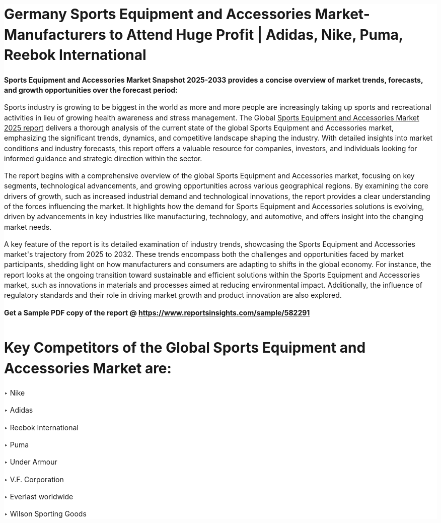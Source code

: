 # Germany Sports Equipment and Accessories Market- Manufacturers to Attend Huge Profit | Adidas, Nike,  Puma,  Reebok International

<strong>Sports Equipment and Accessories Market Snapshot 2025-2033 provides a concise overview of market trends, forecasts, and growth opportunities over the forecast period:</strong>

Sports industry is growing to be biggest in the world as more and more people are increasingly taking up sports and recreational activities in lieu of growing health awareness and stress management. The Global <a href=https://www.reportsinsights.com/sample/582291>Sports Equipment and Accessories Market 2025 report</a> delivers a thorough analysis of the current state of the global Sports Equipment and Accessories market, emphasizing the significant trends, dynamics, and competitive landscape shaping the industry. With detailed insights into market conditions and industry forecasts, this report offers a valuable resource for companies, investors, and individuals looking for informed guidance and strategic direction within the sector.

The report begins with a comprehensive overview of the global Sports Equipment and Accessories market, focusing on key segments, technological advancements, and growing opportunities across various geographical regions. By examining the core drivers of growth, such as increased industrial demand and technological innovations, the report provides a clear understanding of the forces influencing the market. It highlights how the demand for Sports Equipment and Accessories solutions is evolving, driven by advancements in key industries like manufacturing, technology, and automotive, and offers insight into the changing market needs.

A key feature of the report is its detailed examination of industry trends, showcasing the Sports Equipment and Accessories market's trajectory from 2025 to 2032. These trends encompass both the challenges and opportunities faced by market participants, shedding light on how manufacturers and consumers are adapting to shifts in the global economy. For instance, the report looks at the ongoing transition toward sustainable and efficient solutions within the Sports Equipment and Accessories market, such as innovations in materials and processes aimed at reducing environmental impact. Additionally, the influence of regulatory standards and their role in driving market growth and product innovation are also explored.

<strong>Get a Sample PDF copy of the report @ <a href=https://www.reportsinsights.com/sample/582291>https://www.reportsinsights.com/sample/582291</a></strong>

# <strong>Key Competitors of the Global Sports Equipment and Accessories Market are:</strong>

‣ Nike

‣ Adidas

‣ Reebok International

‣ Puma

‣ Under Armour

‣ V.F. Corporation

‣ Everlast worldwide

‣ Wilson Sporting Goods
